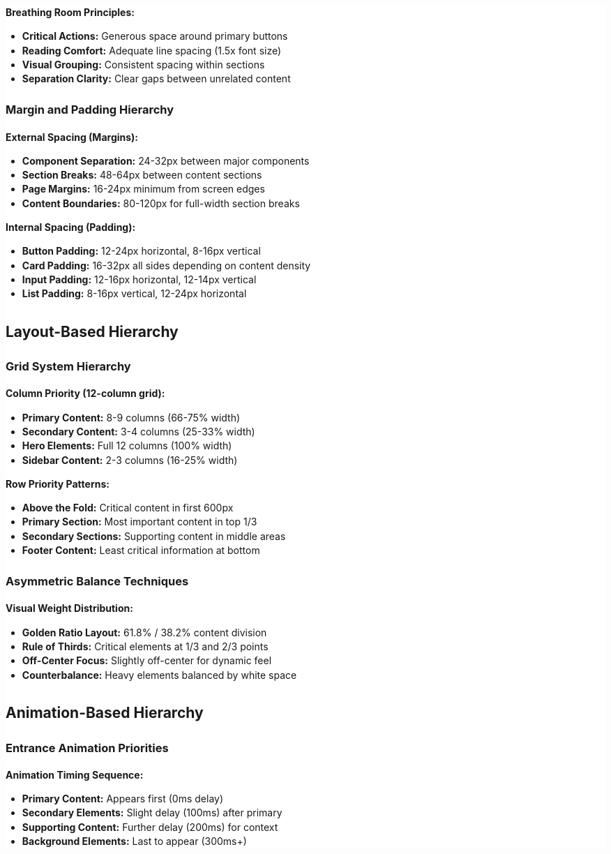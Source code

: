 **Breathing Room Principles:**
- **Critical Actions:** Generous space around primary buttons
- **Reading Comfort:** Adequate line spacing (1.5x font size)
- **Visual Grouping:** Consistent spacing within sections
- **Separation Clarity:** Clear gaps between unrelated content

### Margin and Padding Hierarchy
**External Spacing (Margins):**
- **Component Separation:** 24-32px between major components
- **Section Breaks:** 48-64px between content sections
- **Page Margins:** 16-24px minimum from screen edges
- **Content Boundaries:** 80-120px for full-width section breaks

**Internal Spacing (Padding):**
- **Button Padding:** 12-24px horizontal, 8-16px vertical
- **Card Padding:** 16-32px all sides depending on content density
- **Input Padding:** 12-16px horizontal, 12-14px vertical
- **List Padding:** 8-16px vertical, 12-24px horizontal

## Layout-Based Hierarchy

### Grid System Hierarchy
**Column Priority (12-column grid):**
- **Primary Content:** 8-9 columns (66-75% width)
- **Secondary Content:** 3-4 columns (25-33% width)
- **Hero Elements:** Full 12 columns (100% width)
- **Sidebar Content:** 2-3 columns (16-25% width)

**Row Priority Patterns:**
- **Above the Fold:** Critical content in first 600px
- **Primary Section:** Most important content in top 1/3
- **Secondary Sections:** Supporting content in middle areas
- **Footer Content:** Least critical information at bottom

### Asymmetric Balance Techniques
**Visual Weight Distribution:**
- **Golden Ratio Layout:** 61.8% / 38.2% content division
- **Rule of Thirds:** Critical elements at 1/3 and 2/3 points
- **Off-Center Focus:** Slightly off-center for dynamic feel
- **Counterbalance:** Heavy elements balanced by white space

## Animation-Based Hierarchy

### Entrance Animation Priorities
**Animation Timing Sequence:**
- **Primary Content:** Appears first (0ms delay)
- **Secondary Elements:** Slight delay (100ms) after primary
- **Supporting Content:** Further delay (200ms) for context
- **Background Elements:** Last to appear (300ms+)
